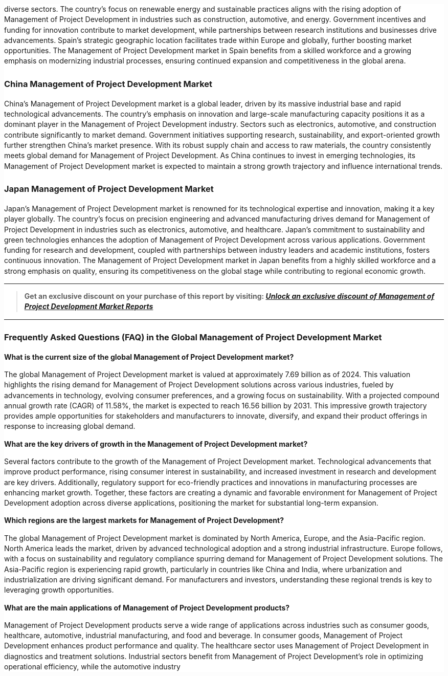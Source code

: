 diverse sectors. The country&rsquo;s focus on renewable energy and sustainable practices aligns with the rising adoption of Management of Project Development in industries such as construction, automotive, and energy. Government incentives and funding for innovation contribute to market development, while partnerships between research institutions and businesses drive advancements. Spain&rsquo;s strategic geographic location facilitates trade within Europe and globally, further boosting market opportunities. The Management of Project Development market in Spain benefits from a skilled workforce and a growing emphasis on modernizing industrial processes, ensuring continued expansion and competitiveness in the global arena.</p><h3>China Management of Project Development Market</h3><p>China&rsquo;s Management of Project Development market is a global leader, driven by its massive industrial base and rapid technological advancements. The country&rsquo;s emphasis on innovation and large-scale manufacturing capacity positions it as a dominant player in the Management of Project Development industry. Sectors such as electronics, automotive, and construction contribute significantly to market demand. Government initiatives supporting research, sustainability, and export-oriented growth further strengthen China&rsquo;s market presence. With its robust supply chain and access to raw materials, the country consistently meets global demand for Management of Project Development. As China continues to invest in emerging technologies, its Management of Project Development market is expected to maintain a strong growth trajectory and influence international trends.</p><h3>Japan Management of Project Development Market</h3><p>Japan&rsquo;s Management of Project Development market is renowned for its technological expertise and innovation, making it a key player globally. The country&rsquo;s focus on precision engineering and advanced manufacturing drives demand for Management of Project Development in industries such as electronics, automotive, and healthcare. Japan&rsquo;s commitment to sustainability and green technologies enhances the adoption of Management of Project Development across various applications. Government funding for research and development, coupled with partnerships between industry leaders and academic institutions, fosters continuous innovation. The Management of Project Development market in Japan benefits from a highly skilled workforce and a strong emphasis on quality, ensuring its competitiveness on the global stage while contributing to regional economic growth.</p><hr /><blockquote><p><strong>Get an exclusive discount on your purchase of this report by visiting: <em><a href="://marketresearchpulse.com/ask-for-discount/150699?utm_source=Github&amp;utm_medium=029">Unlock an exclusive discount of Management of Project Development Market Reports</a></em>&nbsp;</strong></p></blockquote><hr /><h3>Frequently Asked Questions (FAQ) in the Global Management of Project Development Market</h3><p><strong>What is the current size of the global Management of Project Development market?</strong></p><p>The global Management of Project Development market is valued at approximately 7.69 billion as of 2024. This valuation highlights the rising demand for Management of Project Development solutions across various industries, fueled by advancements in technology, evolving consumer preferences, and a growing focus on sustainability. With a projected compound annual growth rate (CAGR) of 11.58%, the market is expected to reach 16.56 billion by 2031. This impressive growth trajectory provides ample opportunities for stakeholders and manufacturers to innovate, diversify, and expand their product offerings in response to increasing global demand.</p><p><strong>What are the key drivers of growth in the Management of Project Development market?</strong></p><p>Several factors contribute to the growth of the Management of Project Development market. Technological advancements that improve product performance, rising consumer interest in sustainability, and increased investment in research and development are key drivers. Additionally, regulatory support for eco-friendly practices and innovations in manufacturing processes are enhancing market growth. Together, these factors are creating a dynamic and favorable environment for Management of Project Development adoption across diverse applications, positioning the market for substantial long-term expansion.</p><p><strong>Which regions are the largest markets for Management of Project Development?</strong></p><p>The global Management of Project Development market is dominated by North America, Europe, and the Asia-Pacific region. North America leads the market, driven by advanced technological adoption and a strong industrial infrastructure. Europe follows, with a focus on sustainability and regulatory compliance spurring demand for Management of Project Development solutions. The Asia-Pacific region is experiencing rapid growth, particularly in countries like China and India, where urbanization and industrialization are driving significant demand. For manufacturers and investors, understanding these regional trends is key to leveraging growth opportunities.</p><p><strong>What are the main applications of Management of Project Development products?</strong></p><p>Management of Project Development products serve a wide range of applications across industries such as consumer goods, healthcare, automotive, industrial manufacturing, and food and beverage. In consumer goods, Management of Project Development enhances product performance and quality. The healthcare sector uses Management of Project Development in diagnostics and treatment solutions. Industrial sectors benefit from Management of Project Development&rsquo;s role in optimizing operational efficiency, while the automotive industry